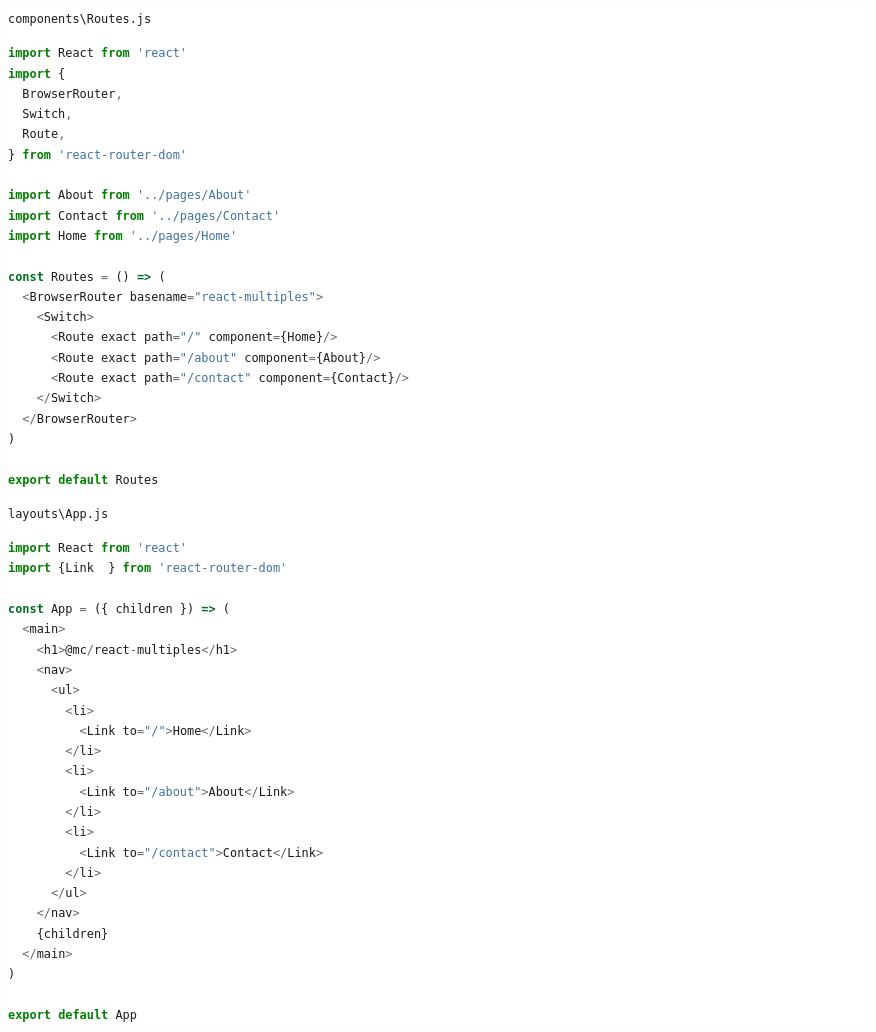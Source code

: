 `components\Routes.js`

```js
import React from 'react'
import {
  BrowserRouter,
  Switch,
  Route,
} from 'react-router-dom'

import About from '../pages/About'
import Contact from '../pages/Contact'
import Home from '../pages/Home'

const Routes = () => (
  <BrowserRouter basename="react-multiples">
    <Switch>
      <Route exact path="/" component={Home}/>
      <Route exact path="/about" component={About}/>
      <Route exact path="/contact" component={Contact}/>
    </Switch>
  </BrowserRouter>
)

export default Routes
```

`layouts\App.js`

```js
import React from 'react'
import {Link  } from 'react-router-dom'

const App = ({ children }) => (
  <main>
    <h1>@mc/react-multiples</h1>
    <nav>
      <ul>
        <li>
          <Link to="/">Home</Link>
        </li>
        <li>
          <Link to="/about">About</Link>
        </li>
        <li>
          <Link to="/contact">Contact</Link>
        </li>
      </ul>
    </nav>
    {children}
  </main>
)

export default App
```
